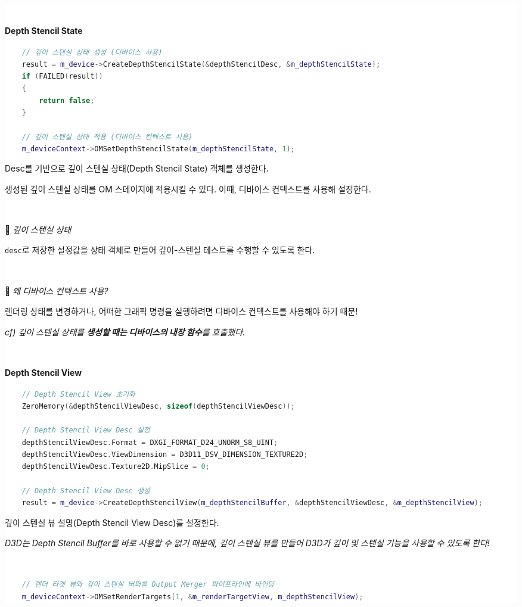<br>

**Depth Stencil State**

```c++
    // 깊이 스텐실 상태 생성 (디바이스 사용)
    result = m_device->CreateDepthStencilState(&depthStencilDesc, &m_depthStencilState);
    if (FAILED(result))
    {
        return false;
    }

    // 깊이 스텐실 상태 적용 (디바이스 컨텍스트 사용)
    m_deviceContext->OMSetDepthStencilState(m_depthStencilState, 1);
```

Desc를 기반으로 깊이 스텐실 상태(Depth Stencil State) 객체를 생성한다.

생성된 깊이 스텐실 상태를 OM 스테이지에 적용시킬 수 있다. 이때, 디바이스 컨텍스트를 사용해 설정한다.

<br>

🌱 *깊이 스텐실 상태*

`desc`로 저장한 설정값을 상태 객체로 만들어 깊이-스텐실 테스트를 수행할 수 있도록 한다.

<br>

🌱 *왜 디바이스 컨텍스트 사용?*

렌더링 상태를 변경하거나, 어떠한 그래픽 명령을 실행하려면 디바이스 컨텍스트를 사용해야 하기 때문!

*cf) 깊이 스텐실 상태를 **생성할 때는 디바이스의 내장 함수**를 호출했다.*

<br>

**Depth Stencil View**

```c++
	// Depth Stencil View 초기화
	ZeroMemory(&depthStencilViewDesc, sizeof(depthStencilViewDesc));

	// Depth Stencil View Desc 설정
	depthStencilViewDesc.Format = DXGI_FORMAT_D24_UNORM_S8_UINT;
	depthStencilViewDesc.ViewDimension = D3D11_DSV_DIMENSION_TEXTURE2D;
	depthStencilViewDesc.Texture2D.MipSlice = 0;

	// Depth Stencil View Desc 생성
	result = m_device->CreateDepthStencilView(m_depthStencilBuffer, &depthStencilViewDesc, &m_depthStencilView);
```

깊이 스텐실 뷰 설명(Depth Stencil View Desc)를 설정한다. 

*D3D는 Depth Stencil Buffer를 바로 사용할 수 없기 때문에, 깊이 스텐실 뷰를 만들어 D3D가 깊이 및 스텐실 기능을 사용할 수 있도록 한다!*

<br>

```c++
    // 렌더 타겟 뷰와 깊이 스텐실 버퍼를 Output Merger 파이프라인에 바인딩
    m_deviceContext->OMSetRenderTargets(1, &m_renderTargetView, m_depthStencilView);
```
